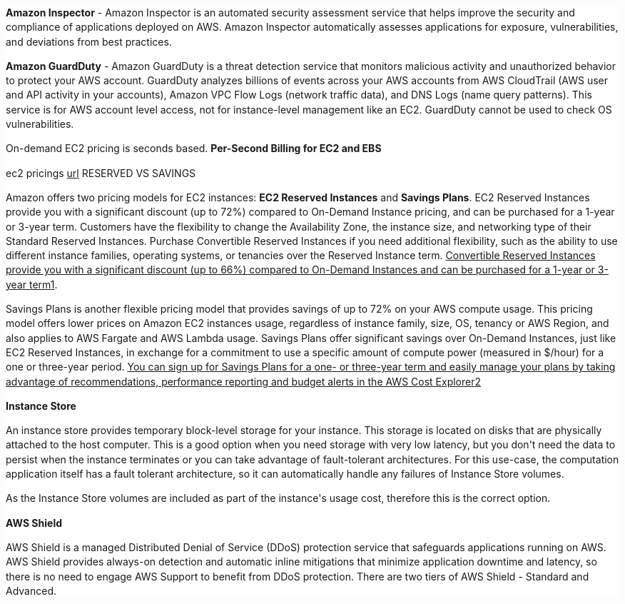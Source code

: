 **Amazon Inspector** - Amazon Inspector is an automated security assessment service that helps improve the security and compliance of applications deployed on AWS. Amazon Inspector automatically assesses applications for exposure, vulnerabilities, and deviations from best practices.

**Amazon GuardDuty** - Amazon GuardDuty is a threat detection service that monitors malicious activity and unauthorized behavior to protect your AWS account. GuardDuty analyzes billions of events across your AWS accounts from AWS CloudTrail (AWS user and API activity in your accounts), Amazon VPC Flow Logs (network traffic data), and DNS Logs (name query patterns). This service is for AWS account level access, not for instance-level management like an EC2. GuardDuty cannot be used to check OS vulnerabilities.


On-demand EC2 pricing is  seconds based. **Per-Second Billing for EC2 and EBS**

ec2 pricings [url](https://aws.amazon.com/ec2/pricing/)
 RESERVED VS SAVINGS
 
Amazon offers two pricing models for EC2 instances: **EC2 Reserved Instances** and **Savings Plans**. EC2 Reserved Instances provide you with a significant discount (up to 72%) compared to On-Demand Instance pricing, and can be purchased for a 1-year or 3-year term. Customers have the flexibility to change the Availability Zone, the instance size, and networking type of their Standard Reserved Instances. Purchase Convertible Reserved Instances if you need additional flexibility, such as the ability to use different instance families, operating systems, or tenancies over the Reserved Instance term. [Convertible Reserved Instances provide you with a significant discount (up to 66%) compared to On-Demand Instances and can be purchased for a 1-year or 3-year term](https://aws.amazon.com/ec2/pricing/reserved-instances/pricing/)[1](https://aws.amazon.com/ec2/pricing/reserved-instances/pricing/).

Savings Plans is another flexible pricing model that provides savings of up to 72% on your AWS compute usage. This pricing model offers lower prices on Amazon EC2 instances usage, regardless of instance family, size, OS, tenancy or AWS Region, and also applies to AWS Fargate and AWS Lambda usage. Savings Plans offer significant savings over On-Demand Instances, just like EC2 Reserved Instances, in exchange for a commitment to use a specific amount of compute power (measured in $/hour) for a one or three-year period. [You can sign up for Savings Plans for a one- or three-year term and easily manage your plans by taking advantage of recommendations, performance reporting and budget alerts in the AWS Cost Explorer](https://docs.aws.amazon.com/whitepapers/latest/cost-optimization-reservation-models/savings-plans.html)[2](https://docs.aws.amazon.com/whitepapers/latest/cost-optimization-reservation-models/savings-plans.html)

**Instance Store**

An instance store provides temporary block-level storage for your instance. This storage is located on disks that are physically attached to the host computer. This is a good option when you need storage with very low latency, but you don't need the data to persist when the instance terminates or you can take advantage of fault-tolerant architectures. For this use-case, the computation application itself has a fault tolerant architecture, so it can automatically handle any failures of Instance Store volumes.

As the Instance Store volumes are included as part of the instance's usage cost, therefore this is the correct option.

**AWS Shield**

AWS Shield is a managed Distributed Denial of Service (DDoS) protection service that safeguards applications running on AWS. AWS Shield provides always-on detection and automatic inline mitigations that minimize application downtime and latency, so there is no need to engage AWS Support to benefit from DDoS protection. There are two tiers of AWS Shield - Standard and Advanced.
